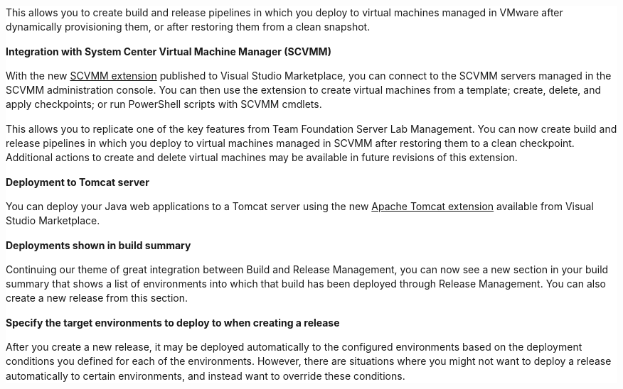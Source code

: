 This allows you to create build and release pipelines
in which you deploy to virtual machines managed in
VMware after dynamically provisioning them, or after
restoring them from a clean snapshot.

<a name="feb24scvmm"></a>
**Integration with System Center Virtual Machine Manager (SCVMM)**

With the new [SCVMM extension](https://marketplace.visualstudio.com/items?itemName=ms-vscs-rm.scvmmapp)
published to Visual Studio Marketplace, you can
connect to the SCVMM servers managed in the SCVMM
administration console. You can then use the extension
to create virtual machines from a template;
create, delete, and apply checkpoints;
or run PowerShell scripts with SCVMM cmdlets.

This allows you to replicate one of the key features
from Team Foundation Server Lab Management. You can
now create build and release pipelines in which
you deploy to virtual machines managed in SCVMM
after restoring them to a clean checkpoint.
Additional actions to create and delete virtual
machines may be available in future revisions of
this extension.

<a name="feb24tomcat"></a>
**Deployment to Tomcat server**

You can deploy your Java web applications to a
Tomcat server using the new
[Apache Tomcat extension](https://marketplace.visualstudio.com/items?itemName=ms-vscs-rm.apachetomcat)
available from Visual Studio Marketplace.

<a name="feb24buildsummary"></a>
**Deployments shown in build summary**

Continuing our theme of great integration between
Build and Release Management, you can now see a new
section in your build summary that shows a list of
environments into which that build has been deployed
through Release Management. You can also create a
new release from this section.

<a name="feb24targetenv"></a>
**Specify the target environments to deploy to when creating a release**

After you create a new release, it may be deployed
automatically to the configured environments based
on the deployment conditions you defined for each
of the environments. However, there are situations
where you might not want to deploy a release
automatically to certain environments, and instead
want to override these conditions.
